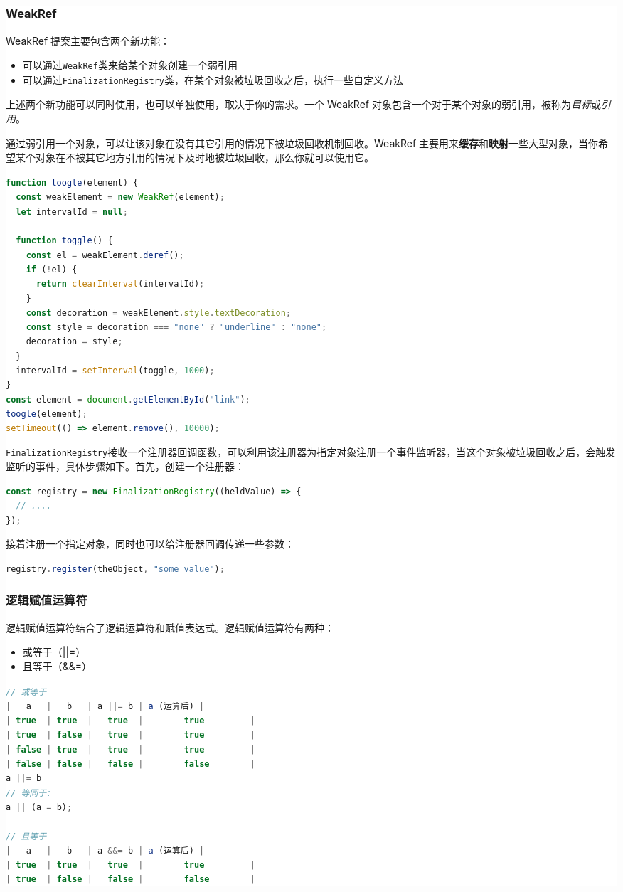 ### WeakRef

WeakRef 提案主要包含两个新功能：

- 可以通过`WeakRef`类来给某个对象创建一个弱引用
- 可以通过`FinalizationRegistry`类，在某个对象被垃圾回收之后，执行一些自定义方法

上述两个新功能可以同时使用，也可以单独使用，取决于你的需求。一个 WeakRef 对象包含一个对于某个对象的弱引用，被称为*目标*或*引用*。

通过弱引用一个对象，可以让该对象在没有其它引用的情况下被垃圾回收机制回收。WeakRef 主要用来**缓存**和**映射**一些大型对象，当你希望某个对象在不被其它地方引用的情况下及时地被垃圾回收，那么你就可以使用它。

```js
function toogle(element) {
  const weakElement = new WeakRef(element);
  let intervalId = null;

  function toggle() {
    const el = weakElement.deref();
    if (!el) {
      return clearInterval(intervalId);
    }
    const decoration = weakElement.style.textDecoration;
    const style = decoration === "none" ? "underline" : "none";
    decoration = style;
  }
  intervalId = setInterval(toggle, 1000);
}
const element = document.getElementById("link");
toogle(element);
setTimeout(() => element.remove(), 10000);
```

`FinalizationRegistry`接收一个注册器回调函数，可以利用该注册器为指定对象注册一个事件监听器，当这个对象被垃圾回收之后，会触发监听的事件，具体步骤如下。首先，创建一个注册器：

```js
const registry = new FinalizationRegistry((heldValue) => {
  // ....
});
```

接着注册一个指定对象，同时也可以给注册器回调传递一些参数：

```js
registry.register(theObject, "some value");
```

### 逻辑赋值运算符

逻辑赋值运算符结合了逻辑运算符和赋值表达式。逻辑赋值运算符有两种：

- 或等于（||=）
- 且等于（&&=）

```js
// 或等于
|   a   |   b   | a ||= b | a (运算后) |
| true  | true  |   true  |        true         |
| true  | false |   true  |        true         |
| false | true  |   true  |        true         |
| false | false |   false |        false        |
a ||= b
// 等同于:
a || (a = b);

// 且等于
|   a   |   b   | a &&= b | a (运算后) |
| true  | true  |   true  |        true         |
| true  | false |   false |        false        |
```